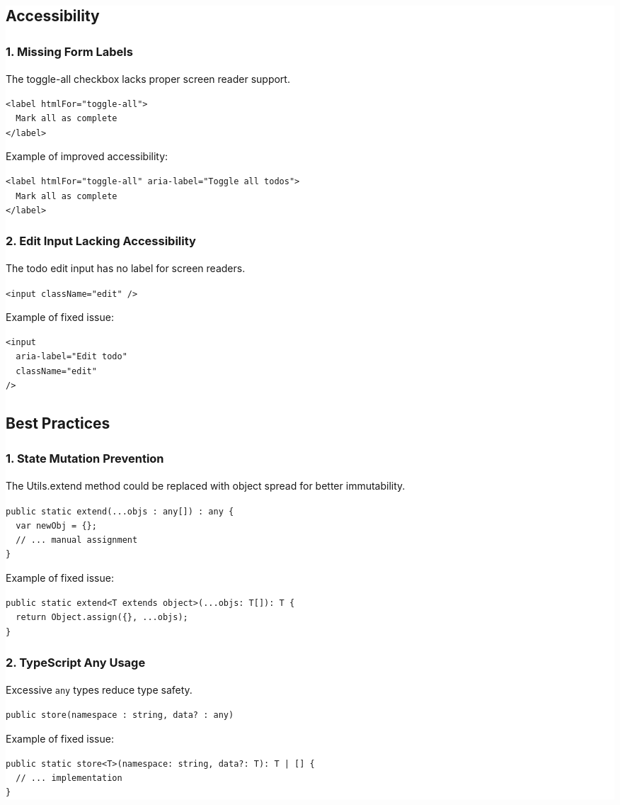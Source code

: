 ## Accessibility
### 1. Missing Form Labels
The toggle-all checkbox lacks proper screen reader support.
```tsx
<label htmlFor="toggle-all">
  Mark all as complete
</label>
```
Example of improved accessibility:
```tsx
<label htmlFor="toggle-all" aria-label="Toggle all todos">
  Mark all as complete
</label>
```

### 2. Edit Input Lacking Accessibility
The todo edit input has no label for screen readers.
```tsx
<input className="edit" />
```
Example of fixed issue:
```tsx
<input 
  aria-label="Edit todo"
  className="edit"
/>
```

## Best Practices
### 1. State Mutation Prevention
The Utils.extend method could be replaced with object spread for better immutability.
```tsx
public static extend(...objs : any[]) : any {
  var newObj = {};
  // ... manual assignment
}
```
Example of fixed issue:
```tsx
public static extend<T extends object>(...objs: T[]): T {
  return Object.assign({}, ...objs);
}
```

### 2. TypeScript Any Usage
Excessive `any` types reduce type safety.
```tsx
public store(namespace : string, data? : any)
```
Example of fixed issue:
```tsx
public static store<T>(namespace: string, data?: T): T | [] {
  // ... implementation
}
```
